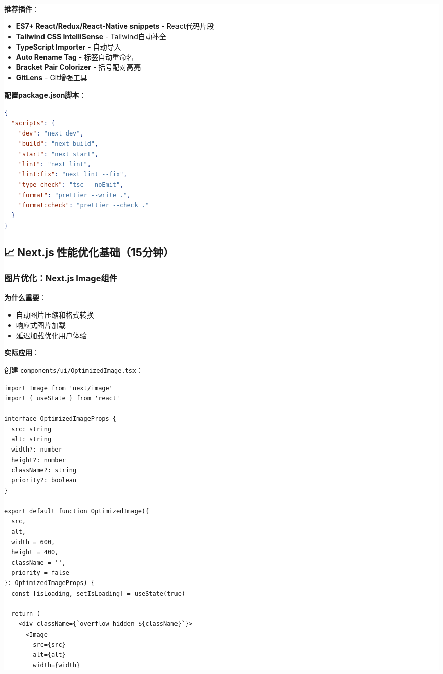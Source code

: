 **推荐插件**：
- **ES7+ React/Redux/React-Native snippets** - React代码片段
- **Tailwind CSS IntelliSense** - Tailwind自动补全
- **TypeScript Importer** - 自动导入
- **Auto Rename Tag** - 标签自动重命名
- **Bracket Pair Colorizer** - 括号配对高亮
- **GitLens** - Git增强工具

**配置package.json脚本**：
```json
{
  "scripts": {
    "dev": "next dev",
    "build": "next build",
    "start": "next start",
    "lint": "next lint",
    "lint:fix": "next lint --fix",
    "type-check": "tsc --noEmit",
    "format": "prettier --write .",
    "format:check": "prettier --check ."
  }
}
```

## 📈 Next.js 性能优化基础（15分钟）

### 图片优化：Next.js Image组件

**为什么重要**：
- 自动图片压缩和格式转换
- 响应式图片加载
- 延迟加载优化用户体验

**实际应用**：

创建 `components/ui/OptimizedImage.tsx`：
```tsx
import Image from 'next/image'
import { useState } from 'react'

interface OptimizedImageProps {
  src: string
  alt: string
  width?: number
  height?: number
  className?: string
  priority?: boolean
}

export default function OptimizedImage({
  src,
  alt,
  width = 600,
  height = 400,
  className = '',
  priority = false
}: OptimizedImageProps) {
  const [isLoading, setIsLoading] = useState(true)

  return (
    <div className={`overflow-hidden ${className}`}>
      <Image
        src={src}
        alt={alt}
        width={width}
```